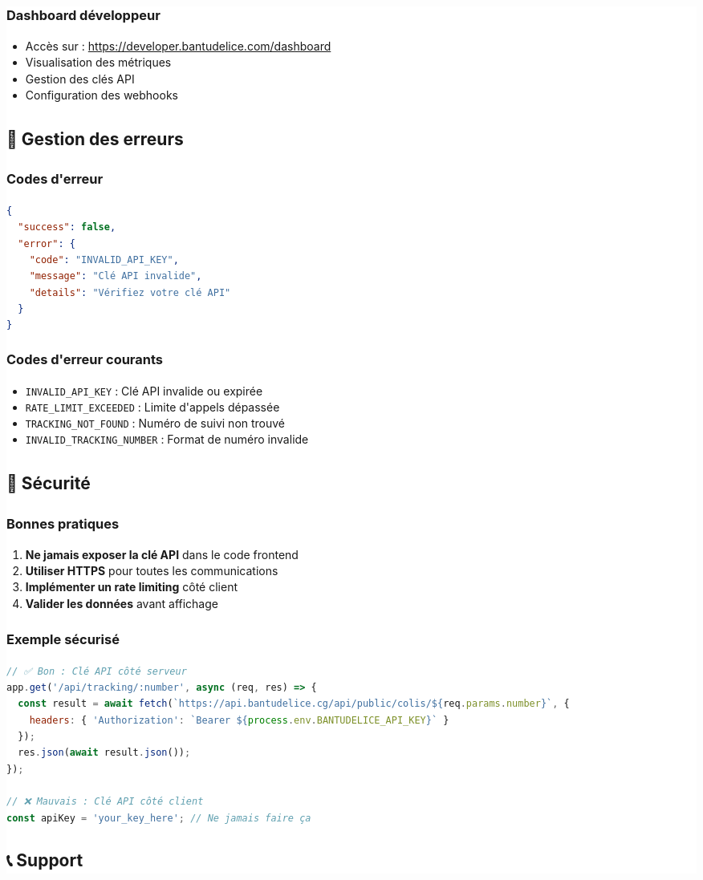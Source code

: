 ### Dashboard développeur
- Accès sur : https://developer.bantudelice.com/dashboard
- Visualisation des métriques
- Gestion des clés API
- Configuration des webhooks

## 🚨 Gestion des erreurs

### Codes d'erreur
```json
{
  "success": false,
  "error": {
    "code": "INVALID_API_KEY",
    "message": "Clé API invalide",
    "details": "Vérifiez votre clé API"
  }
}
```

### Codes d'erreur courants
- `INVALID_API_KEY` : Clé API invalide ou expirée
- `RATE_LIMIT_EXCEEDED` : Limite d'appels dépassée
- `TRACKING_NOT_FOUND` : Numéro de suivi non trouvé
- `INVALID_TRACKING_NUMBER` : Format de numéro invalide

## 🔐 Sécurité

### Bonnes pratiques
1. **Ne jamais exposer la clé API** dans le code frontend
2. **Utiliser HTTPS** pour toutes les communications
3. **Implémenter un rate limiting** côté client
4. **Valider les données** avant affichage

### Exemple sécurisé
```javascript
// ✅ Bon : Clé API côté serveur
app.get('/api/tracking/:number', async (req, res) => {
  const result = await fetch(`https://api.bantudelice.cg/api/public/colis/${req.params.number}`, {
    headers: { 'Authorization': `Bearer ${process.env.BANTUDELICE_API_KEY}` }
  });
  res.json(await result.json());
});

// ❌ Mauvais : Clé API côté client
const apiKey = 'your_key_here'; // Ne jamais faire ça
```

## 📞 Support
